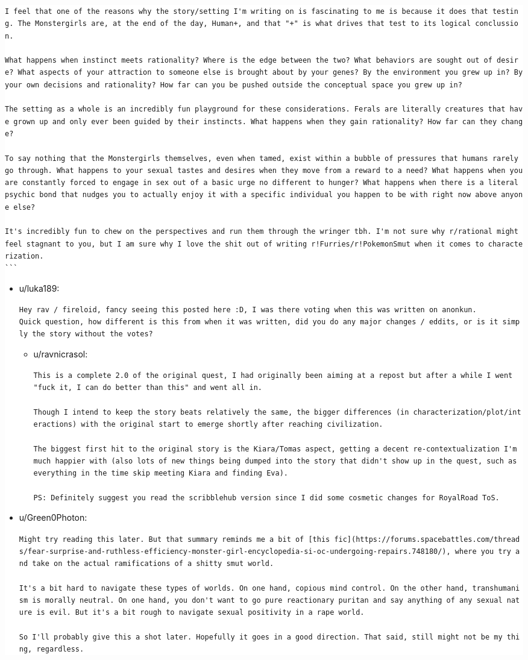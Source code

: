     I feel that one of the reasons why the story/setting I'm writing on is fascinating to me is because it does that testing. The Monstergirls are, at the end of the day, Human+, and that "+" is what drives that test to its logical conclussion.

    What happens when instinct meets rationality? Where is the edge between the two? What behaviors are sought out of desire? What aspects of your attraction to someone else is brought about by your genes? By the environment you grew up in? By your own decisions and rationality? How far can you be pushed outside the conceptual space you grew up in?

    The setting as a whole is an incredibly fun playground for these considerations. Ferals are literally creatures that have grown up and only ever been guided by their instincts. What happens when they gain rationality? How far can they change?

    To say nothing that the Monstergirls themselves, even when tamed, exist within a bubble of pressures that humans rarely go through. What happens to your sexual tastes and desires when they move from a reward to a need? What happens when you are constantly forced to engage in sex out of a basic urge no different to hunger? What happens when there is a literal psychic bond that nudges you to actually enjoy it with a specific individual you happen to be with right now above anyone else?

    It's incredibly fun to chew on the perspectives and run them through the wringer tbh. I'm not sure why r/rational might feel stagnant to you, but I am sure why I love the shit out of writing r!Furries/r!PokemonSmut when it comes to characterization.
    ```

- u/luka189:
  ```
  Hey rav / fireloid, fancy seeing this posted here :D, I was there voting when this was written on anonkun.
  Quick question, how different is this from when it was written, did you do any major changes / eddits, or is it simply the story without the votes?
  ```

  - u/ravnicrasol:
    ```
    This is a complete 2.0 of the original quest, I had originally been aiming at a repost but after a while I went "fuck it, I can do better than this" and went all in.

    Though I intend to keep the story beats relatively the same, the bigger differences (in characterization/plot/interactions) with the original start to emerge shortly after reaching civilization.

    The biggest first hit to the original story is the Kiara/Tomas aspect, getting a decent re-contextualization I'm much happier with (also lots of new things being dumped into the story that didn't show up in the quest, such as everything in the time skip meeting Kiara and finding Eva).

    PS: Definitely suggest you read the scribblehub version since I did some cosmetic changes for RoyalRoad ToS.
    ```

- u/Green0Photon:
  ```
  Might try reading this later. But that summary reminds me a bit of [this fic](https://forums.spacebattles.com/threads/fear-surprise-and-ruthless-efficiency-monster-girl-encyclopedia-si-oc-undergoing-repairs.748180/), where you try and take on the actual ramifications of a shitty smut world.

  It's a bit hard to navigate these types of worlds. On one hand, copious mind control. On the other hand, transhumanism is morally neutral. On one hand, you don't want to go pure reactionary puritan and say anything of any sexual nature is evil. But it's a bit rough to navigate sexual positivity in a rape world.

  So I'll probably give this a shot later. Hopefully it goes in a good direction. That said, still might not be my thing, regardless.
  ```
